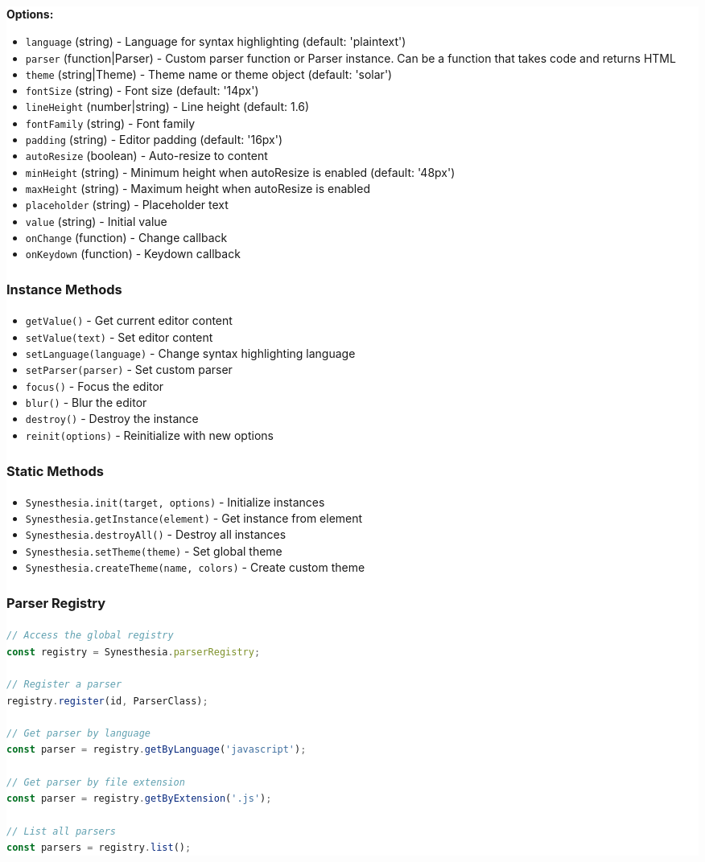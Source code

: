 **Options:**
- `language` (string) - Language for syntax highlighting (default: 'plaintext')
- `parser` (function|Parser) - Custom parser function or Parser instance. Can be a function that takes code and returns HTML
- `theme` (string|Theme) - Theme name or theme object (default: 'solar')
- `fontSize` (string) - Font size (default: '14px')
- `lineHeight` (number|string) - Line height (default: 1.6)
- `fontFamily` (string) - Font family
- `padding` (string) - Editor padding (default: '16px')
- `autoResize` (boolean) - Auto-resize to content
- `minHeight` (string) - Minimum height when autoResize is enabled (default: '48px')
- `maxHeight` (string) - Maximum height when autoResize is enabled
- `placeholder` (string) - Placeholder text
- `value` (string) - Initial value
- `onChange` (function) - Change callback
- `onKeydown` (function) - Keydown callback

### Instance Methods

- `getValue()` - Get current editor content
- `setValue(text)` - Set editor content
- `setLanguage(language)` - Change syntax highlighting language
- `setParser(parser)` - Set custom parser
- `focus()` - Focus the editor
- `blur()` - Blur the editor
- `destroy()` - Destroy the instance
- `reinit(options)` - Reinitialize with new options

### Static Methods

- `Synesthesia.init(target, options)` - Initialize instances
- `Synesthesia.getInstance(element)` - Get instance from element
- `Synesthesia.destroyAll()` - Destroy all instances
- `Synesthesia.setTheme(theme)` - Set global theme
- `Synesthesia.createTheme(name, colors)` - Create custom theme

### Parser Registry

```javascript
// Access the global registry
const registry = Synesthesia.parserRegistry;

// Register a parser
registry.register(id, ParserClass);

// Get parser by language
const parser = registry.getByLanguage('javascript');

// Get parser by file extension
const parser = registry.getByExtension('.js');

// List all parsers
const parsers = registry.list();
```
